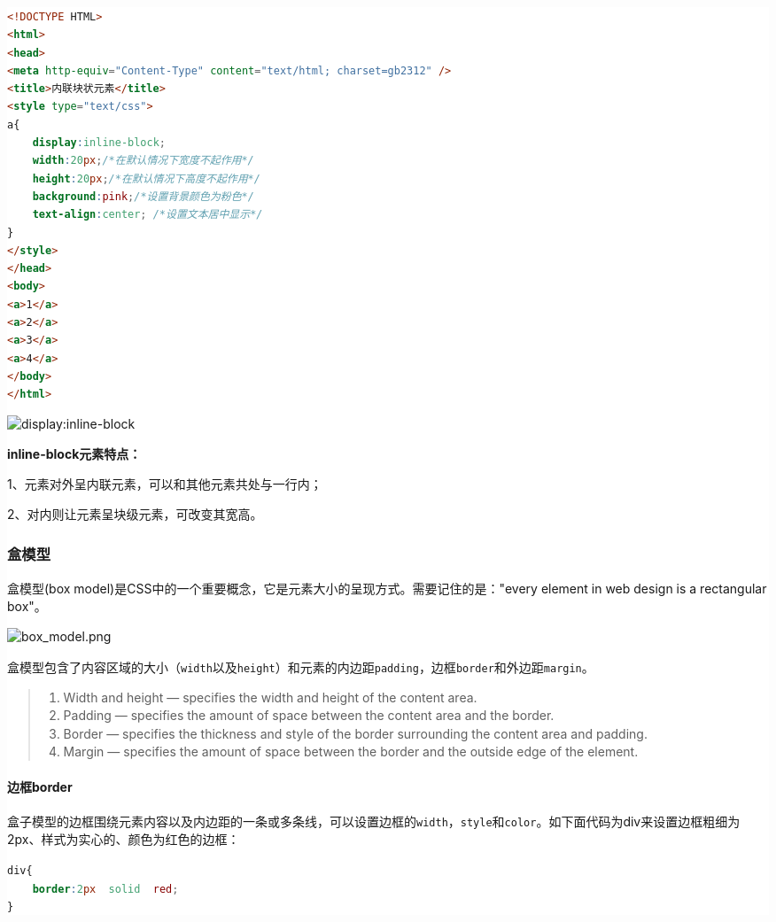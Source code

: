 ```html
<!DOCTYPE HTML>
<html>
<head>
<meta http-equiv="Content-Type" content="text/html; charset=gb2312" />
<title>内联块状元素</title>
<style type="text/css">
a{
    display:inline-block;
	width:20px;/*在默认情况下宽度不起作用*/
	height:20px;/*在默认情况下高度不起作用*/
	background:pink;/*设置背景颜色为粉色*/
	text-align:center; /*设置文本居中显示*/
}
</style>
</head>
<body>
<a>1</a>
<a>2</a>
<a>3</a>
<a>4</a>
</body>
</html>
```

![display:inline-block](../img/html_css_js/inline-block.png)

**inline-block元素特点：**

1、元素对外呈内联元素，可以和其他元素共处与一行内；

2、对内则让元素呈块级元素，可改变其宽高。

### 盒模型

盒模型(box model)是CSS中的一个重要概念，它是元素大小的呈现方式。需要记住的是："every element in web design is a rectangular box"。

![box_model.png](../img/html_css_js/box_model.png)

 盒模型包含了内容区域的大小（`width`以及`height`）和元素的内边距`padding`，边框`border`和外边距`margin`。

> 1. Width and height — specifies the width and height of the content area.
> 2. Padding — specifies the amount of space between the content area and the border.
> 3. Border — specifies the thickness and style of the border surrounding the content area and padding.
> 4. Margin — specifies the amount of space between the border and the outside edge of the element.

#### 边框border

盒子模型的边框围绕元素内容以及内边距的一条或多条线，可以设置边框的`width`，`style`和`color`。如下面代码为div来设置边框粗细为 2px、样式为实心的、颜色为红色的边框：

```css
div{
    border:2px  solid  red;
}
```

